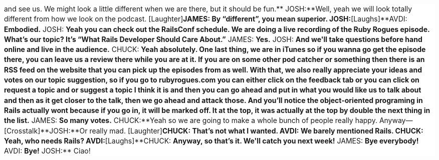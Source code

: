 and see us. We might look a little different when we are there, but it should be fun.** JOSH:**Well, yeah we will look totally different from how we look on the podcast. [Laughter]**JAMES: **By “different”, you mean superior.** JOSH:**[Laughs]**AVDI: **Embodied.** JOSH: **Yeah you can check out the RailsConf schedule. We are doing a live recording of the Ruby Rogues episode. What’s our topic? It’s “What Rails Developer Should Care About.”** JAMES: **Yes.** JOSH: **And we'll take questions before hand online and live in the audience.** CHUCK: **Yeah absolutely. One last thing, we are in iTunes so if you wanna go get the episode there, you can leave us a review there while you are at it. If you are on some other pod catcher or something then there is an RSS feed on the website that you can pick up the episodes from as well. With that, we also really appreciate your ideas and votes on our topic suggestion, so if you go to rubyrogues.com you can either click on the feedback tab or you can click on request a topic and or suggest a topic I think it is and then you can go ahead and put in what you would like us to talk about and then as it get closer to the talk, then we go ahead and attack those. And you’ll notice the object-oriented programing in Rails actually wont because if you go in, it will be marked off. It at the top, it was actually at the top by double the next thing in the list.** JAMES: **So many votes.** CHUCK:**Yeah so we are going to make a whole bunch of people really happy. Anyway— [Crosstalk]**JOSH:**Or really mad. [Laughter]**CHUCK: **That’s not what I wanted.** AVDI: **We barely mentioned Rails.** CHUCK: **Yeah, who needs Rails?** AVDI:**[Laughs]**CHUCK: **Anyway, so that’s it. We'll catch you next week!** JAMES: **Bye everybody!** AVDI: **Bye!** JOSH:\*\* Ciao!
